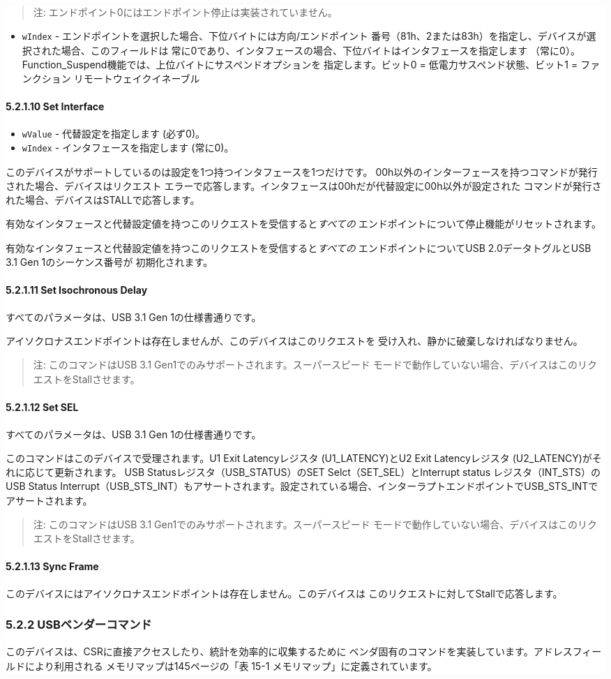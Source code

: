  > 注: エンドポイント0にはエンドポイント停止は実装されていません。

- `wIndex` - エンドポイントを選択した場合、下位バイトには方向/エンドポイント
  番号（81h、2または83h）を指定し、デバイスが選択された場合、このフィールドは
  常に0であり、インタフェースの場合、下位バイトはインタフェースを指定します
  （常に0）。Function_Suspend機能では、上位バイトにサスペンドオプションを
  指定します。ビット0 = 低電力サスペンド状態、ビット1 = ファンクション
  リモートウェイクイネーブル

#### 5.2.1.10 Set Interface

- `wValue` - 代替設定を指定します (必ず0)。
- `wIndex` - インタフェースを指定します (常に0)。

このデバイスがサポートしているのは設定を1つ持つインタフェースを1つだけです。
00h以外のインターフェースを持つコマンドが発行された場合、デバイスはリクエスト
エラーで応答します。インタフェースは00hだが代替設定に00h以外が設定された
コマンドが発行された場合、デバイスはSTALLで応答します。

有効なインタフェースと代替設定値を持つこのリクエストを受信すると*すべての*
エンドポイントについて停止機能がリセットされます。

有効なインタフェースと代替設定値を持つこのリクエストを受信すると*すべての*
エンドポイントについてUSB 2.0データトグルとUSB 3.1 Gen 1のシーケンス番号が
初期化されます。

#### 5.2.1.11 Set Isochronous Delay

すべてのパラメータは、USB 3.1 Gen 1の仕様書通りです。

アイソクロナスエンドポイントは存在しませんが、このデバイスはこのリクエストを
受け入れ、静かに破棄しなければなりません。

> 注: このコマンドはUSB 3.1 Gen1でのみサポートされます。スーパースピード
> モードで動作していない場合、デバイスはこのリクエストをStallさせます。

#### 5.2.1.12 Set SEL

すべてのパラメータは、USB 3.1 Gen 1の仕様書通りです。

このコマンドはこのデバイスで受理されます。U1 Exit Latencyレジスタ
 (U1_LATENCY)とU2 Exit Latencyレジスタ (U2_LATENCY)がそれに応じて更新されます。
USB Statusレジスタ（USB_STATUS）のSET Selct（SET_SEL）とInterrupt status
レジスタ（INT_STS）のUSB Status Interrupt（USB_STS_INT）もアサートされます。設定されている場合、インターラプトエンドポイントでUSB_STS_INTでアサートされます。

> 注: このコマンドはUSB 3.1 Gen1でのみサポートされます。スーパースピード
> モードで動作していない場合、デバイスはこのリクエストをStallさせます。

#### 5.2.1.13 Sync Frame

このデバイスにはアイソクロナスエンドポイントは存在しません。このデバイスは
このリクエストに対してStallで応答します。

### 5.2.2 USBベンダーコマンド

このデバイスは、CSRに直接アクセスしたり、統計を効率的に収集するために
ベンダ固有のコマンドを実装しています。アドレスフィールドにより利用される
メモリマップは145ページの「表 15-1 メモリマップ」に定義されています。
